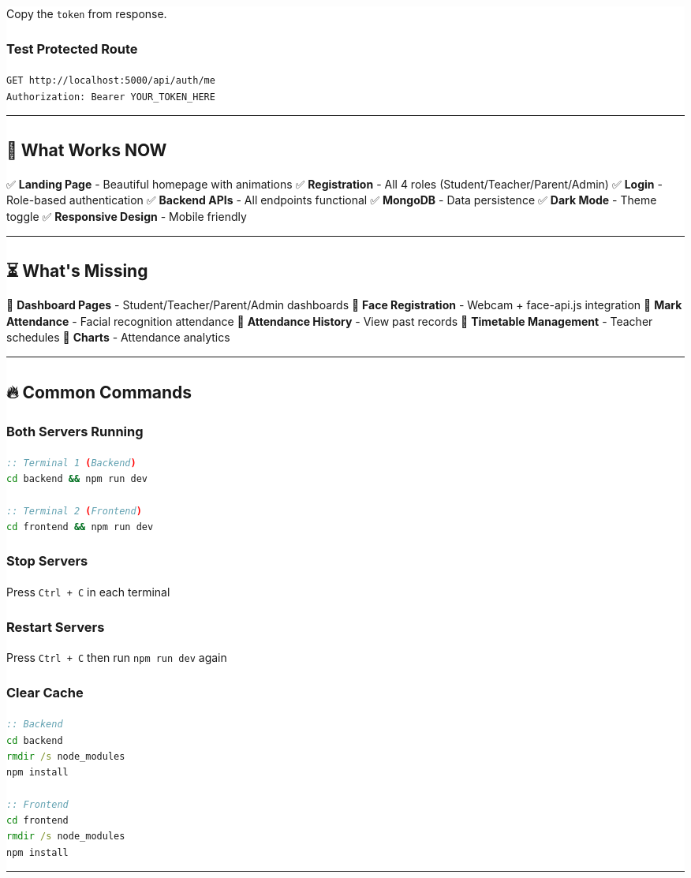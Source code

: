 Copy the `token` from response.

### Test Protected Route
```http
GET http://localhost:5000/api/auth/me
Authorization: Bearer YOUR_TOKEN_HERE
```

---

## 🎯 What Works NOW

✅ **Landing Page** - Beautiful homepage with animations
✅ **Registration** - All 4 roles (Student/Teacher/Parent/Admin)
✅ **Login** - Role-based authentication
✅ **Backend APIs** - All endpoints functional
✅ **MongoDB** - Data persistence
✅ **Dark Mode** - Theme toggle
✅ **Responsive Design** - Mobile friendly

---

## ⏳ What's Missing

🔴 **Dashboard Pages** - Student/Teacher/Parent/Admin dashboards
🔴 **Face Registration** - Webcam + face-api.js integration
🔴 **Mark Attendance** - Facial recognition attendance
🔴 **Attendance History** - View past records
🔴 **Timetable Management** - Teacher schedules
🔴 **Charts** - Attendance analytics

---

## 🔥 Common Commands

### Both Servers Running
```cmd
:: Terminal 1 (Backend)
cd backend && npm run dev

:: Terminal 2 (Frontend)
cd frontend && npm run dev
```

### Stop Servers
Press `Ctrl + C` in each terminal

### Restart Servers
Press `Ctrl + C` then run `npm run dev` again

### Clear Cache
```cmd
:: Backend
cd backend
rmdir /s node_modules
npm install

:: Frontend
cd frontend
rmdir /s node_modules
npm install
```

---